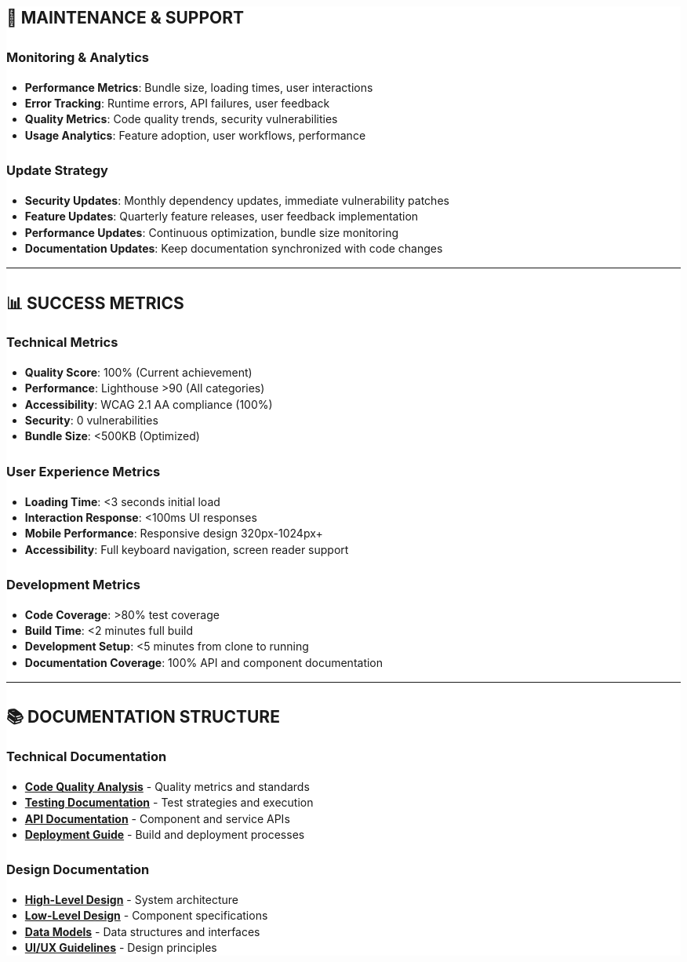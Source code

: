 ## **🔧 MAINTENANCE & SUPPORT**

### **Monitoring & Analytics**
- **Performance Metrics**: Bundle size, loading times, user interactions
- **Error Tracking**: Runtime errors, API failures, user feedback
- **Quality Metrics**: Code quality trends, security vulnerabilities
- **Usage Analytics**: Feature adoption, user workflows, performance

### **Update Strategy**
- **Security Updates**: Monthly dependency updates, immediate vulnerability patches
- **Feature Updates**: Quarterly feature releases, user feedback implementation
- **Performance Updates**: Continuous optimization, bundle size monitoring
- **Documentation Updates**: Keep documentation synchronized with code changes

---

## **📊 SUCCESS METRICS**

### **Technical Metrics**
- **Quality Score**: 100% (Current achievement)
- **Performance**: Lighthouse >90 (All categories)
- **Accessibility**: WCAG 2.1 AA compliance (100%)
- **Security**: 0 vulnerabilities
- **Bundle Size**: <500KB (Optimized)

### **User Experience Metrics**
- **Loading Time**: <3 seconds initial load
- **Interaction Response**: <100ms UI responses
- **Mobile Performance**: Responsive design 320px-1024px+
- **Accessibility**: Full keyboard navigation, screen reader support

### **Development Metrics**
- **Code Coverage**: >80% test coverage
- **Build Time**: <2 minutes full build
- **Development Setup**: <5 minutes from clone to running
- **Documentation Coverage**: 100% API and component documentation

---

## **📚 DOCUMENTATION STRUCTURE**

### **Technical Documentation**
- **[Code Quality Analysis](./code-quality/)** - Quality metrics and standards
- **[Testing Documentation](./testing/)** - Test strategies and execution
- **[API Documentation](./code-docs/)** - Component and service APIs
- **[Deployment Guide](./deployment/)** - Build and deployment processes

### **Design Documentation**
- **[High-Level Design](./high_level_design/)** - System architecture
- **[Low-Level Design](./low_level_design/)** - Component specifications
- **[Data Models](./data-models/)** - Data structures and interfaces
- **[UI/UX Guidelines](./design-and-discover-plan/)** - Design principles
